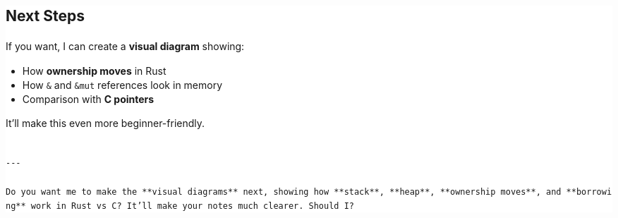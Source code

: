 
## **Next Steps**

If you want, I can create a **visual diagram** showing:

* How **ownership moves** in Rust
* How `&` and `&mut` references look in memory
* Comparison with **C pointers**

It’ll make this even more beginner-friendly.

```

---

Do you want me to make the **visual diagrams** next, showing how **stack**, **heap**, **ownership moves**, and **borrowing** work in Rust vs C? It’ll make your notes much clearer. Should I?
```
